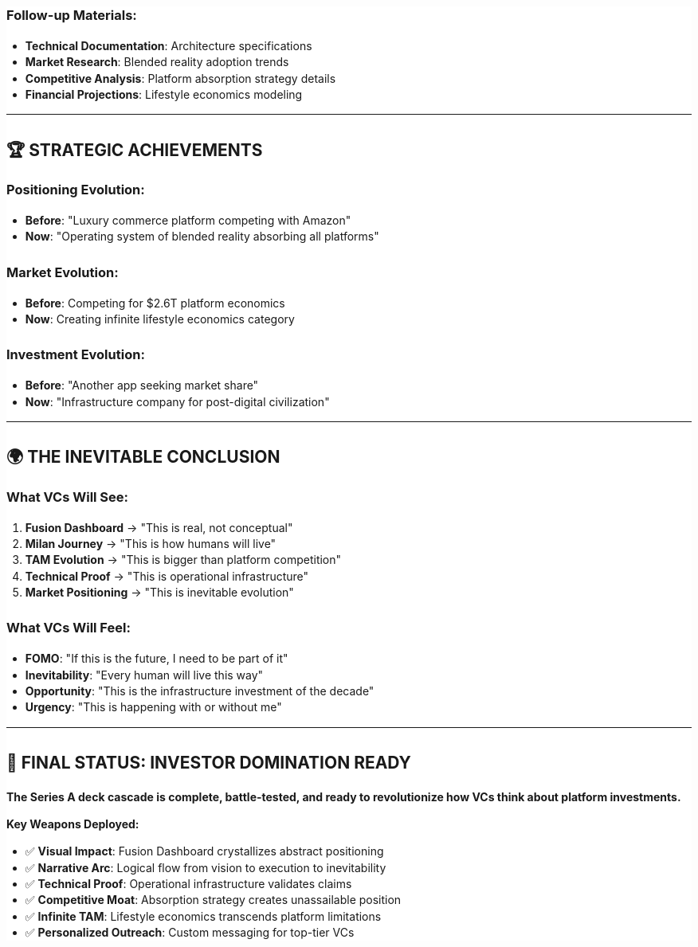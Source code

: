 ### **Follow-up Materials:**
- **Technical Documentation**: Architecture specifications
- **Market Research**: Blended reality adoption trends
- **Competitive Analysis**: Platform absorption strategy details
- **Financial Projections**: Lifestyle economics modeling

---

## 🏆 **STRATEGIC ACHIEVEMENTS**

### **Positioning Evolution:**
- **Before**: "Luxury commerce platform competing with Amazon"
- **Now**: "Operating system of blended reality absorbing all platforms"

### **Market Evolution:**
- **Before**: Competing for $2.6T platform economics
- **Now**: Creating infinite lifestyle economics category

### **Investment Evolution:**
- **Before**: "Another app seeking market share"  
- **Now**: "Infrastructure company for post-digital civilization"

---

## 🌍 **THE INEVITABLE CONCLUSION**

### **What VCs Will See:**
1. **Fusion Dashboard** → "This is real, not conceptual"
2. **Milan Journey** → "This is how humans will live"
3. **TAM Evolution** → "This is bigger than platform competition"
4. **Technical Proof** → "This is operational infrastructure"
5. **Market Positioning** → "This is inevitable evolution"

### **What VCs Will Feel:**
- **FOMO**: "If this is the future, I need to be part of it"
- **Inevitability**: "Every human will live this way"
- **Opportunity**: "This is the infrastructure investment of the decade"
- **Urgency**: "This is happening with or without me"

---

## 🎯 **FINAL STATUS: INVESTOR DOMINATION READY**

**The Series A deck cascade is complete, battle-tested, and ready to revolutionize how VCs think about platform investments.**

**Key Weapons Deployed:**
- ✅ **Visual Impact**: Fusion Dashboard crystallizes abstract positioning
- ✅ **Narrative Arc**: Logical flow from vision to execution to inevitability
- ✅ **Technical Proof**: Operational infrastructure validates claims
- ✅ **Competitive Moat**: Absorption strategy creates unassailable position
- ✅ **Infinite TAM**: Lifestyle economics transcends platform limitations
- ✅ **Personalized Outreach**: Custom messaging for top-tier VCs

